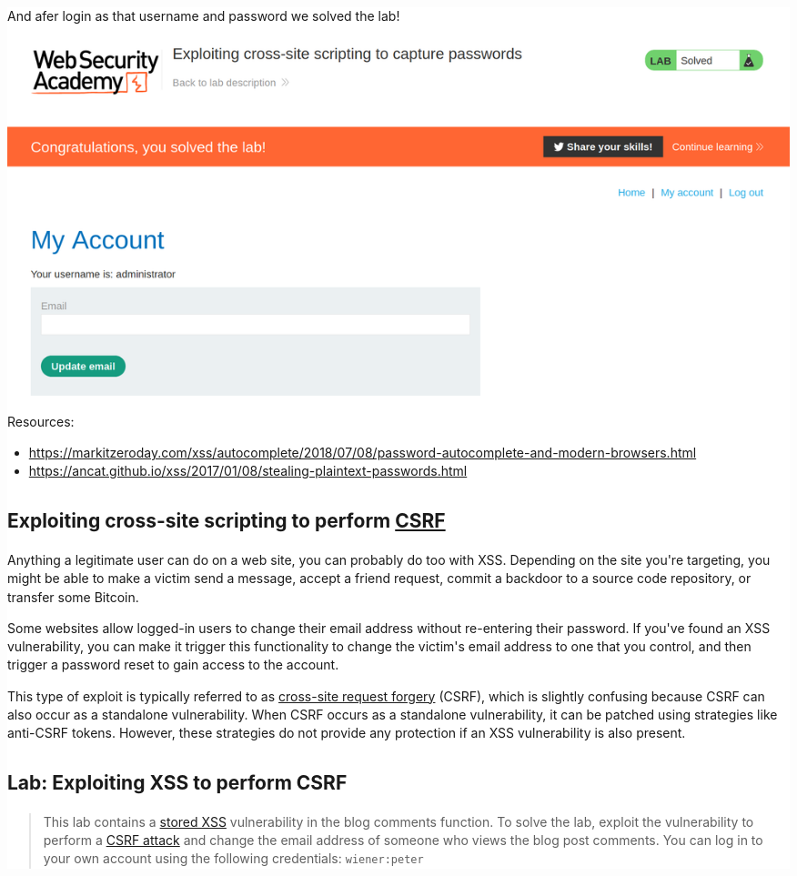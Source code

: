 And afer login as that username and password we solved the lab!

![](Attachments/Pastedimage20220324134841.png)

Resources:

- https://markitzeroday.com/xss/autocomplete/2018/07/08/password-autocomplete-and-modern-browsers.html
- https://ancat.github.io/xss/2017/01/08/stealing-plaintext-passwords.html

## Exploiting cross-site scripting to perform [CSRF](https://portswigger.net/web-security/csrf)

Anything a legitimate user can do on a web site, you can probably do too with XSS. Depending on the site you're targeting, you might be able to make a victim send a message, accept a friend request, commit a backdoor to a source code repository, or transfer some Bitcoin.

Some websites allow logged-in users to change their email address without re-entering their password. If you've found an XSS vulnerability, you can make it trigger this functionality to change the victim's email address to one that you control, and then trigger a password reset to gain access to the account.

This type of exploit is typically referred to as [cross-site request forgery](https://portswigger.net/web-security/csrf) (CSRF), which is slightly confusing because CSRF can also occur as a standalone vulnerability. When CSRF occurs as a standalone vulnerability, it can be patched using strategies like anti-CSRF tokens. However, these strategies do not provide any protection if an XSS vulnerability is also present.

## Lab: Exploiting XSS to perform CSRF

> This lab contains a [stored XSS](https://portswigger.net/web-security/cross-site-scripting/stored) vulnerability in the blog comments function. To solve the lab, exploit the vulnerability to perform a [CSRF attack](https://portswigger.net/web-security/csrf) and change the email address of someone who views the blog post comments.
> You can log in to your own account using the following credentials: `wiener:peter`

